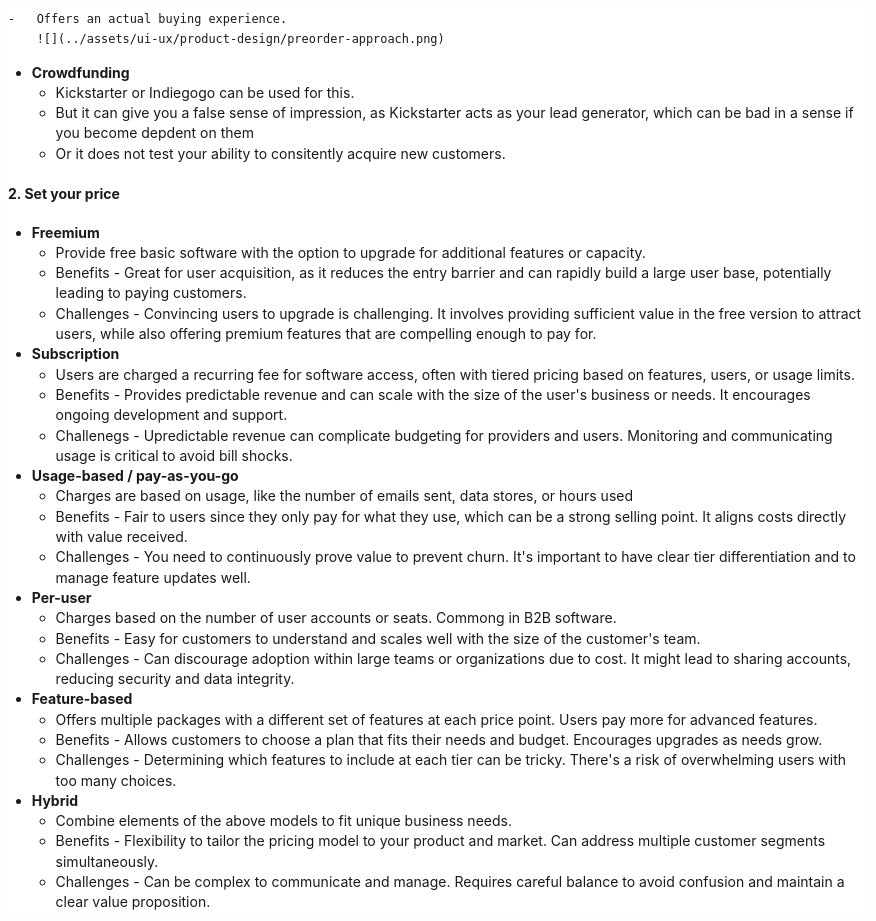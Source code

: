     -   Offers an actual buying experience.
        ![](../assets/ui-ux/product-design/preorder-approach.png)
-   **Crowdfunding**
    -   Kickstarter or Indiegogo can be used for this.
    -   But it can give you a false sense of impression, as Kickstarter acts as your lead generator, which can be bad in a sense if you become depdent on them
    -   Or it does not test your ability to consitently acquire new customers.

#### 2. Set your price

-   **Freemium**
    -   Provide free basic software with the option to upgrade for additional features or capacity.
    -   Benefits - Great for user acquisition, as it reduces the entry barrier and can rapidly build a large user base, potentially leading to paying customers.
    -   Challenges - Convincing users to upgrade is challenging. It involves providing sufficient value in the free version to attract users, while also offering premium features that are compelling enough to pay for.
-   **Subscription**
    -   Users are charged a recurring fee for software access, often with tiered pricing based on features, users, or usage limits.
    -   Benefits - Provides predictable revenue and can scale with the size of the user's business or needs. It encourages ongoing development and support.
    -   Challenegs - Upredictable revenue can complicate budgeting for providers and users. Monitoring and communicating usage is critical to avoid bill shocks.
-   **Usage-based / pay-as-you-go**
    -   Charges are based on usage, like the number of emails sent, data stores, or hours used
    -   Benefits - Fair to users since they only pay for what they use, which can be a strong selling point. It aligns costs directly with value received.
    -   Challenges - You need to continuously prove value to prevent churn. It's important to have clear tier differentiation and to manage feature updates well.
-   **Per-user**
    -   Charges based on the number of user accounts or seats. Commong in B2B software.
    -   Benefits - Easy for customers to understand and scales well with the size of the customer's team.
    -   Challenges - Can discourage adoption within large teams or organizations due to cost. It might lead to sharing accounts, reducing security and data integrity.
-   **Feature-based**
    -   Offers multiple packages with a different set of features at each price point. Users pay more for advanced features.
    -   Benefits - Allows customers to choose a plan that fits their needs and budget. Encourages upgrades as needs grow.
    -   Challenges - Determining which features to include at each tier can be tricky. There's a risk of overwhelming users with too many choices.
-   **Hybrid**
    -   Combine elements of the above models to fit unique business needs.
    -   Benefits - Flexibility to tailor the pricing model to your product and market. Can address multiple customer segments simultaneously.
    -   Challenges - Can be complex to communicate and manage. Requires careful balance to avoid confusion and maintain a clear value proposition.
